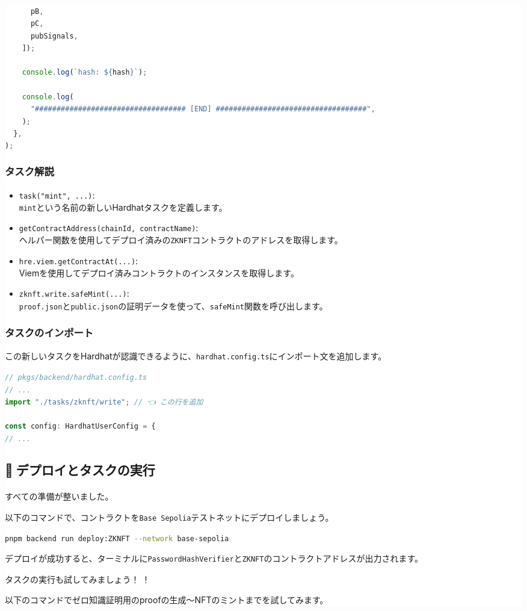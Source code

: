 ```typescript
      pB,
      pC,
      pubSignals,
    ]);

    console.log(`hash: ${hash}`);

    console.log(
      "################################### [END] ###################################",
    );
  },
);
```

### タスク解説

- `task("mint", ...)`:   
    `mint`という名前の新しいHardhatタスクを定義します。

- `getContractAddress(chainId, contractName)`:   
    ヘルパー関数を使用してデプロイ済みの`ZKNFT`コントラクトのアドレスを取得します。

- `hre.viem.getContractAt(...)`:   
    Viemを使用してデプロイ済みコントラクトのインスタンスを取得します。

- `zknft.write.safeMint(...)`:   
    `proof.json`と`public.json`の証明データを使って、`safeMint`関数を呼び出します。

### タスクのインポート

この新しいタスクをHardhatが認識できるように、`hardhat.config.ts`にインポート文を追加します。

```typescript
// pkgs/backend/hardhat.config.ts
// ...
import "./tasks/zknft/write"; // 👈 この行を追加

const config: HardhatUserConfig = {
// ...
```

## 🚀 デプロイとタスクの実行

すべての準備が整いました。  

以下のコマンドで、コントラクトを`Base Sepolia`テストネットにデプロイしましょう。

```bash
pnpm backend run deploy:ZKNFT --network base-sepolia
```

デプロイが成功すると、ターミナルに`PasswordHashVerifier`と`ZKNFT`のコントラクトアドレスが出力されます。 

タスクの実行も試してみましょう！ ！

以下のコマンドでゼロ知識証明用のproofの生成〜NFTのミントまでを試してみます。
